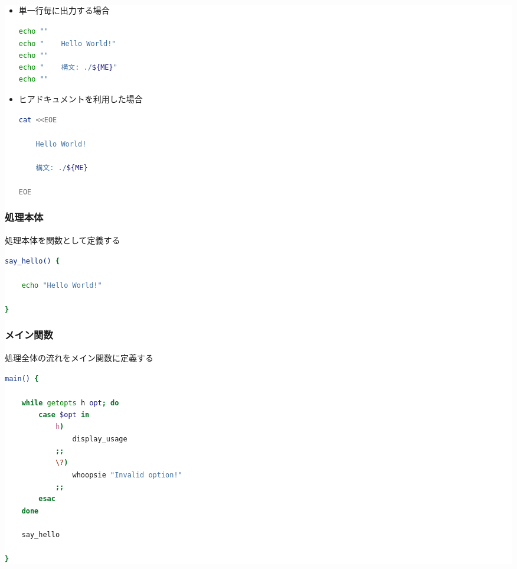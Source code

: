 - 単一行毎に出力する場合

  ```bash
  echo ""
  echo "    Hello World!"
  echo ""
  echo "    構文: ./${ME}"
  echo ""
  ```

- ヒアドキュメントを利用した場合

  ```bash
  cat <<EOE

      Hello World!

      構文: ./${ME}

  EOE
  ```

### 処理本体

処理本体を関数として定義する

```bash
say_hello() {

    echo "Hello World!"

}
```

### メイン関数

処理全体の流れをメイン関数に定義する

```bash
main() {

    while getopts h opt; do
        case $opt in
            h)
                display_usage
            ;;
            \?)
                whoopsie "Invalid option!"
            ;;
        esac
    done

    say_hello

}
```
